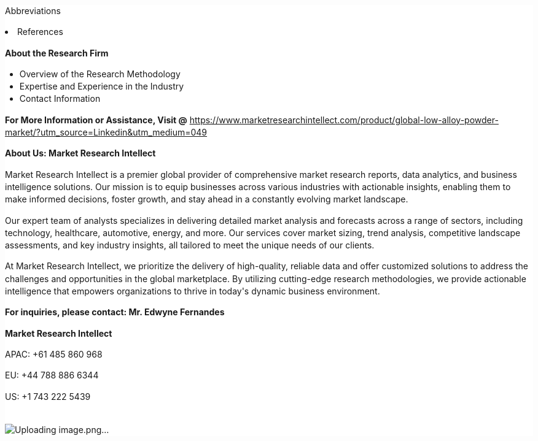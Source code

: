 Abbreviations</li><li>References</li></ul><p><strong>About the Research Firm</strong></p><ul><li>Overview of the Research Methodology</li><li>Expertise and Experience in the Industry</li><li>Contact Information</li></ul></div><div class="article-main__content" data-test-id="publishing-text-block"><p><span class="font-[700]"><strong>For More Information or Assistance, Visit @</strong>&nbsp;<a href="https://www.marketresearchintellect.com/product/global-low-alloy-powder-market/?utm_source=Linkedin&utm_medium=049">https://www.marketresearchintellect.com/product/global-low-alloy-powder-market/?utm_source=Linkedin&utm_medium=049</a></span></p><p><strong>About Us: Market Research Intellect</strong></p><p>Market Research Intellect is a premier global provider of comprehensive market research reports, data analytics, and business intelligence solutions. Our mission is to equip businesses across various industries with actionable insights, enabling them to make informed decisions, foster growth, and stay ahead in a constantly evolving market landscape.</p><p>Our expert team of analysts specializes in delivering detailed market analysis and forecasts across a range of sectors, including technology, healthcare, automotive, energy, and more. Our services cover market sizing, trend analysis, competitive landscape assessments, and key industry insights, all tailored to meet the unique needs of our clients.</p><p>At Market Research Intellect, we prioritize the delivery of high-quality, reliable data and offer customized solutions to address the challenges and opportunities in the global marketplace. By utilizing cutting-edge research methodologies, we provide actionable intelligence that empowers organizations to thrive in today's dynamic business environment.</p><p><strong>For inquiries, please contact: Mr. Edwyne Fernandes</strong></p><p><strong>Market Research Intellect</strong></p><p>APAC: +61 485 860 968</p><p>EU: +44 788 886 6344</p><p>US: +1 743 222 5439</p></div><div class="article-main__content" data-test-id="publishing-text-block">&nbsp;</div>
![Uploading image.png…]()
